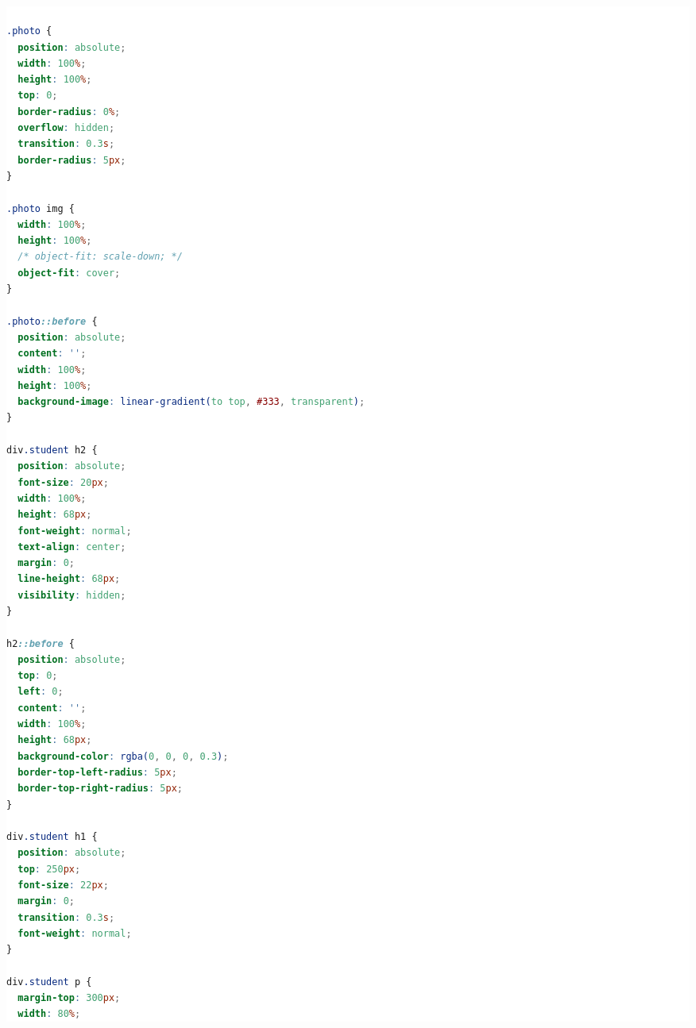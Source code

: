 ```css

.photo {
  position: absolute;
  width: 100%;
  height: 100%;
  top: 0;
  border-radius: 0%;
  overflow: hidden;
  transition: 0.3s;
  border-radius: 5px;
}

.photo img {
  width: 100%;
  height: 100%;
  /* object-fit: scale-down; */
  object-fit: cover;
}

.photo::before {
  position: absolute;
  content: '';
  width: 100%;
  height: 100%;
  background-image: linear-gradient(to top, #333, transparent);
}

div.student h2 {
  position: absolute;
  font-size: 20px;
  width: 100%;
  height: 68px;
  font-weight: normal;
  text-align: center;
  margin: 0;
  line-height: 68px;
  visibility: hidden;
}

h2::before {
  position: absolute;
  top: 0;
  left: 0;
  content: '';
  width: 100%;
  height: 68px;
  background-color: rgba(0, 0, 0, 0.3);
  border-top-left-radius: 5px;
  border-top-right-radius: 5px;  
}

div.student h1 {
  position: absolute;
  top: 250px;
  font-size: 22px;
  margin: 0;
  transition: 0.3s;
  font-weight: normal;
}

div.student p {
  margin-top: 300px;
  width: 80%;
```